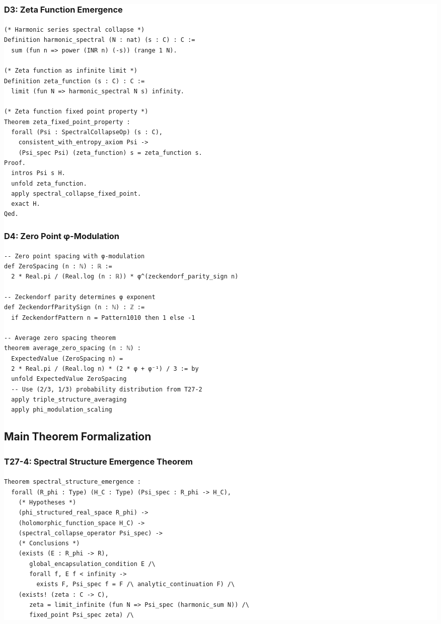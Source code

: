 ### D3: Zeta Function Emergence

```coq
(* Harmonic series spectral collapse *)
Definition harmonic_spectral (N : nat) (s : C) : C :=
  sum (fun n => power (INR n) (-s)) (range 1 N).

(* Zeta function as infinite limit *)
Definition zeta_function (s : C) : C :=
  limit (fun N => harmonic_spectral N s) infinity.

(* Zeta function fixed point property *)
Theorem zeta_fixed_point_property :
  forall (Psi : SpectralCollapseOp) (s : C),
    consistent_with_entropy_axiom Psi ->
    (Psi_spec Psi) (zeta_function) s = zeta_function s.
Proof.
  intros Psi s H.
  unfold zeta_function.
  apply spectral_collapse_fixed_point.
  exact H.
Qed.
```

### D4: Zero Point φ-Modulation

```lean
-- Zero point spacing with φ-modulation
def ZeroSpacing (n : ℕ) : ℝ := 
  2 * Real.pi / (Real.log (n : ℝ)) * φ^(zeckendorf_parity_sign n)

-- Zeckendorf parity determines φ exponent
def ZeckendorfParitySign (n : ℕ) : ℤ :=
  if ZeckendorfPattern n = Pattern1010 then 1 else -1

-- Average zero spacing theorem
theorem average_zero_spacing (n : ℕ) :
  ExpectedValue (ZeroSpacing n) = 
  2 * Real.pi / (Real.log n) * (2 * φ + φ⁻¹) / 3 := by
  unfold ExpectedValue ZeroSpacing
  -- Use (2/3, 1/3) probability distribution from T27-2
  apply triple_structure_averaging
  apply phi_modulation_scaling
```

## Main Theorem Formalization

### T27-4: Spectral Structure Emergence Theorem

```coq
Theorem spectral_structure_emergence :
  forall (R_phi : Type) (H_C : Type) (Psi_spec : R_phi -> H_C),
    (* Hypotheses *)
    (phi_structured_real_space R_phi) ->
    (holomorphic_function_space H_C) ->
    (spectral_collapse_operator Psi_spec) ->
    (* Conclusions *)
    (exists (E : R_phi -> R), 
       global_encapsulation_condition E /\
       forall f, E f < infinity -> 
         exists F, Psi_spec f = F /\ analytic_continuation F) /\
    (exists! (zeta : C -> C),
       zeta = limit_infinite (fun N => Psi_spec (harmonic_sum N)) /\
       fixed_point Psi_spec zeta) /\
```